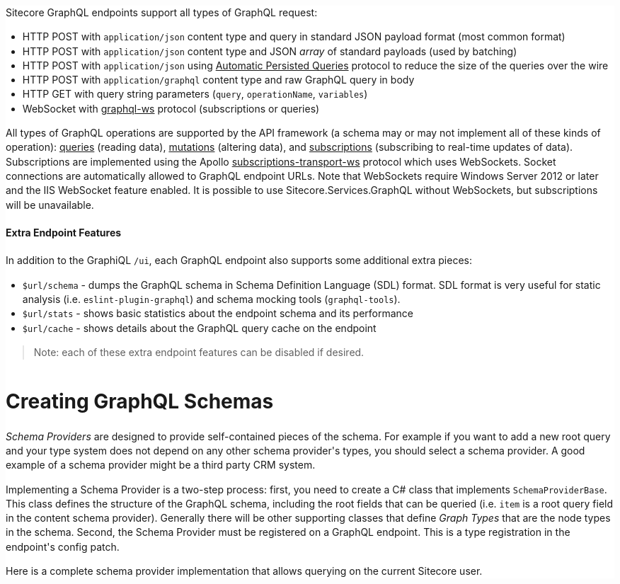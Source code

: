 Sitecore GraphQL endpoints support all types of GraphQL request:

* HTTP POST with `application/json` content type and query in standard JSON payload format (most common format)
* HTTP POST with `application/json` content type and JSON _array_ of standard payloads (used by batching)
* HTTP POST with `application/json` using [Automatic Persisted Queries](https://dev-blog.apollodata.com/improve-graphql-performance-with-automatic-persisted-queries-c31d27b8e6ea) protocol to reduce the size of the queries over the wire
* HTTP POST with `application/graphql` content type and raw GraphQL query in body
* HTTP GET with query string parameters (`query`, `operationName`, `variables`)
* WebSocket with [graphql-ws](https://github.com/apollographql/subscriptions-transport-ws/blob/master/PROTOCOL.md) protocol (subscriptions or queries)

All types of GraphQL operations are supported by the API framework (a schema may or may not implement all of these kinds of operation): [queries](http://graphql.org/learn/queries/) (reading data), [mutations](http://graphql.org/learn/queries/#mutations) (altering data), and [subscriptions](https://dev-blog.apollodata.com/graphql-subscriptions-in-apollo-client-9a2457f015fb) (subscribing to real-time updates of data). Subscriptions are implemented using the Apollo [subscriptions-transport-ws](https://github.com/apollographql/subscriptions-transport-ws) protocol which uses WebSockets. Socket connections are automatically allowed to GraphQL endpoint URLs. Note that WebSockets require Windows Server 2012 or later and the IIS WebSocket feature enabled. It is possible to use Sitecore.Services.GraphQL without WebSockets, but subscriptions will be unavailable.

#### Extra Endpoint Features

In addition to the GraphiQL `/ui`, each GraphQL endpoint also supports some additional extra pieces:

* `$url/schema` - dumps the GraphQL schema in Schema Definition Language (SDL) format. SDL format is very useful for static analysis (i.e. `eslint-plugin-graphql`) and schema mocking tools (`graphql-tools`).
* `$url/stats` - shows basic statistics about the endpoint schema and its performance
* `$url/cache` - shows details about the GraphQL query cache on the endpoint

> Note: each of these extra endpoint features can be disabled if desired.

# Creating GraphQL Schemas

_Schema Providers_ are designed to provide self-contained pieces of the schema. For example if you want to add a new root query and your type system does not depend on any other schema provider's types, you should select a schema provider. A good example of a schema provider might be a third party CRM system.

Implementing a Schema Provider is a two-step process: first, you need to create a C# class that implements `SchemaProviderBase`. This class defines the structure of the GraphQL schema, including the root fields that can be queried (i.e. `item` is a root query field in the content schema provider). Generally there will be other supporting classes that define _Graph Types_ that are the node types in the schema. Second, the Schema Provider must be registered on a GraphQL endpoint. This is a type registration in the endpoint's config patch.

Here is a complete schema provider implementation that allows querying on the current Sitecore user.
